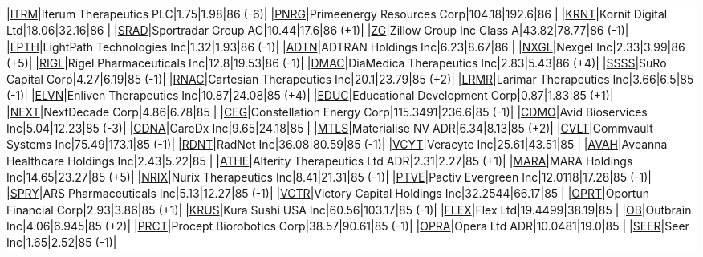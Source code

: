 |[ITRM](https://finance.yahoo.com/quote/ITRM/)|Iterum Therapeutics PLC|1.75|1.98|86 (-6)|
|[PNRG](https://finance.yahoo.com/quote/PNRG/)|Primeenergy Resources Corp|104.18|192.6|86 |
|[KRNT](https://finance.yahoo.com/quote/KRNT/)|Kornit Digital Ltd|18.06|32.16|86 |
|[SRAD](https://finance.yahoo.com/quote/SRAD/)|Sportradar Group AG|10.44|17.6|86 (+1)|
|[ZG](https://finance.yahoo.com/quote/ZG/)|Zillow Group Inc Class A|43.82|78.77|86 (-1)|
|[LPTH](https://finance.yahoo.com/quote/LPTH/)|LightPath Technologies Inc|1.32|1.93|86 (-1)|
|[ADTN](https://finance.yahoo.com/quote/ADTN/)|ADTRAN Holdings Inc|6.23|8.67|86 |
|[NXGL](https://finance.yahoo.com/quote/NXGL/)|Nexgel Inc|2.33|3.99|86 (+5)|
|[RIGL](https://finance.yahoo.com/quote/RIGL/)|Rigel Pharmaceuticals Inc|12.8|19.53|86 (-1)|
|[DMAC](https://finance.yahoo.com/quote/DMAC/)|DiaMedica Therapeutics Inc|2.83|5.43|86 (+4)|
|[SSSS](https://finance.yahoo.com/quote/SSSS/)|SuRo Capital Corp|4.27|6.19|85 (-1)|
|[RNAC](https://finance.yahoo.com/quote/RNAC/)|Cartesian Therapeutics Inc|20.1|23.79|85 (+2)|
|[LRMR](https://finance.yahoo.com/quote/LRMR/)|Larimar Therapeutics Inc|3.66|6.5|85 (-1)|
|[ELVN](https://finance.yahoo.com/quote/ELVN/)|Enliven Therapeutics Inc|10.87|24.08|85 (+4)|
|[EDUC](https://finance.yahoo.com/quote/EDUC/)|Educational Development Corp|0.87|1.83|85 (+1)|
|[NEXT](https://finance.yahoo.com/quote/NEXT/)|NextDecade Corp|4.86|6.78|85 |
|[CEG](https://finance.yahoo.com/quote/CEG/)|Constellation Energy Corp|115.3491|236.6|85 (-1)|
|[CDMO](https://finance.yahoo.com/quote/CDMO/)|Avid Bioservices Inc|5.04|12.23|85 (-3)|
|[CDNA](https://finance.yahoo.com/quote/CDNA/)|CareDx Inc|9.65|24.18|85 |
|[MTLS](https://finance.yahoo.com/quote/MTLS/)|Materialise NV ADR|6.34|8.13|85 (+2)|
|[CVLT](https://finance.yahoo.com/quote/CVLT/)|Commvault Systems Inc|75.49|173.1|85 (-1)|
|[RDNT](https://finance.yahoo.com/quote/RDNT/)|RadNet Inc|36.08|80.59|85 (-1)|
|[VCYT](https://finance.yahoo.com/quote/VCYT/)|Veracyte Inc|25.61|43.51|85 |
|[AVAH](https://finance.yahoo.com/quote/AVAH/)|Aveanna Healthcare Holdings Inc|2.43|5.22|85 |
|[ATHE](https://finance.yahoo.com/quote/ATHE/)|Alterity Therapeutics Ltd ADR|2.31|2.27|85 (+1)|
|[MARA](https://finance.yahoo.com/quote/MARA/)|MARA Holdings Inc|14.65|23.27|85 (+5)|
|[NRIX](https://finance.yahoo.com/quote/NRIX/)|Nurix Therapeutics Inc|8.41|21.31|85 (-1)|
|[PTVE](https://finance.yahoo.com/quote/PTVE/)|Pactiv Evergreen Inc|12.0118|17.28|85 (-1)|
|[SPRY](https://finance.yahoo.com/quote/SPRY/)|ARS Pharmaceuticals Inc|5.13|12.27|85 (-1)|
|[VCTR](https://finance.yahoo.com/quote/VCTR/)|Victory Capital Holdings Inc|32.2544|66.17|85 |
|[OPRT](https://finance.yahoo.com/quote/OPRT/)|Oportun Financial Corp|2.93|3.86|85 (+1)|
|[KRUS](https://finance.yahoo.com/quote/KRUS/)|Kura Sushi USA Inc|60.56|103.17|85 (-1)|
|[FLEX](https://finance.yahoo.com/quote/FLEX/)|Flex Ltd|19.4499|38.19|85 |
|[OB](https://finance.yahoo.com/quote/OB/)|Outbrain Inc|4.06|6.945|85 (+2)|
|[PRCT](https://finance.yahoo.com/quote/PRCT/)|Procept Biorobotics Corp|38.57|90.61|85 (-1)|
|[OPRA](https://finance.yahoo.com/quote/OPRA/)|Opera Ltd ADR|10.0481|19.0|85 |
|[SEER](https://finance.yahoo.com/quote/SEER/)|Seer Inc|1.65|2.52|85 (-1)|